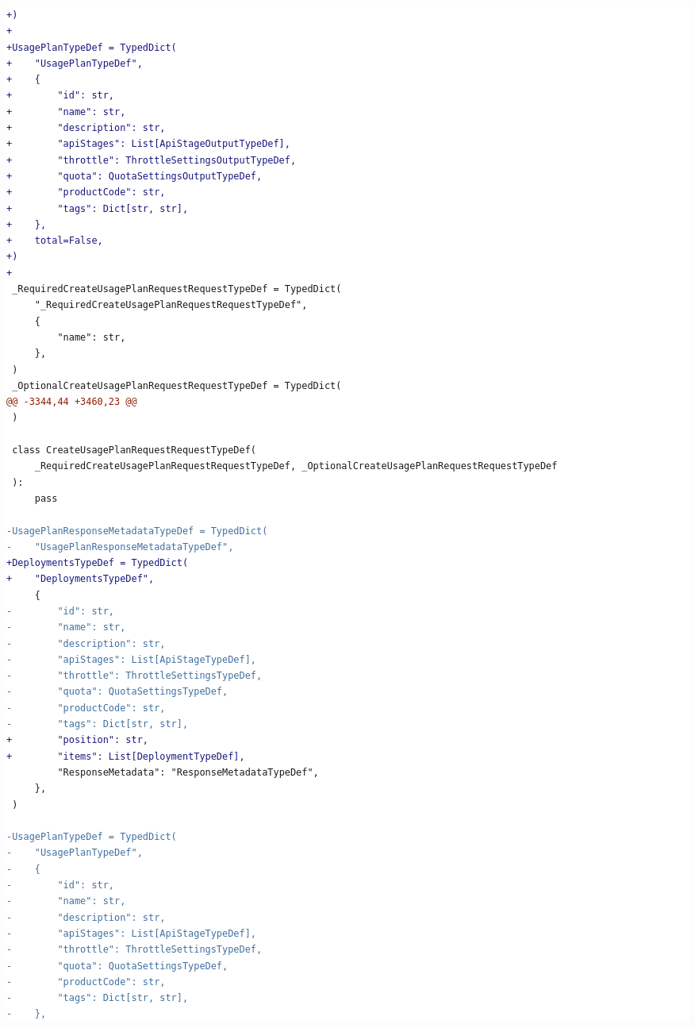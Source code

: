 ```diff
+)
+
+UsagePlanTypeDef = TypedDict(
+    "UsagePlanTypeDef",
+    {
+        "id": str,
+        "name": str,
+        "description": str,
+        "apiStages": List[ApiStageOutputTypeDef],
+        "throttle": ThrottleSettingsOutputTypeDef,
+        "quota": QuotaSettingsOutputTypeDef,
+        "productCode": str,
+        "tags": Dict[str, str],
+    },
+    total=False,
+)
+
 _RequiredCreateUsagePlanRequestRequestTypeDef = TypedDict(
     "_RequiredCreateUsagePlanRequestRequestTypeDef",
     {
         "name": str,
     },
 )
 _OptionalCreateUsagePlanRequestRequestTypeDef = TypedDict(
@@ -3344,44 +3460,23 @@
 )
 
 class CreateUsagePlanRequestRequestTypeDef(
     _RequiredCreateUsagePlanRequestRequestTypeDef, _OptionalCreateUsagePlanRequestRequestTypeDef
 ):
     pass
 
-UsagePlanResponseMetadataTypeDef = TypedDict(
-    "UsagePlanResponseMetadataTypeDef",
+DeploymentsTypeDef = TypedDict(
+    "DeploymentsTypeDef",
     {
-        "id": str,
-        "name": str,
-        "description": str,
-        "apiStages": List[ApiStageTypeDef],
-        "throttle": ThrottleSettingsTypeDef,
-        "quota": QuotaSettingsTypeDef,
-        "productCode": str,
-        "tags": Dict[str, str],
+        "position": str,
+        "items": List[DeploymentTypeDef],
         "ResponseMetadata": "ResponseMetadataTypeDef",
     },
 )
 
-UsagePlanTypeDef = TypedDict(
-    "UsagePlanTypeDef",
-    {
-        "id": str,
-        "name": str,
-        "description": str,
-        "apiStages": List[ApiStageTypeDef],
-        "throttle": ThrottleSettingsTypeDef,
-        "quota": QuotaSettingsTypeDef,
-        "productCode": str,
-        "tags": Dict[str, str],
-    },
```